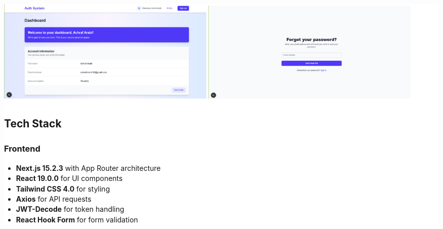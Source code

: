   <img src="./images/dashboard.png" width="400" alt="Dashboard">
  <img src="./images/forgot.png" width="400" alt="Password Reset">
</div>

## Tech Stack

### Frontend
- **Next.js 15.2.3** with App Router architecture
- **React 19.0.0** for UI components
- **Tailwind CSS 4.0** for styling
- **Axios** for API requests
- **JWT-Decode** for token handling
- **React Hook Form** for form validation
